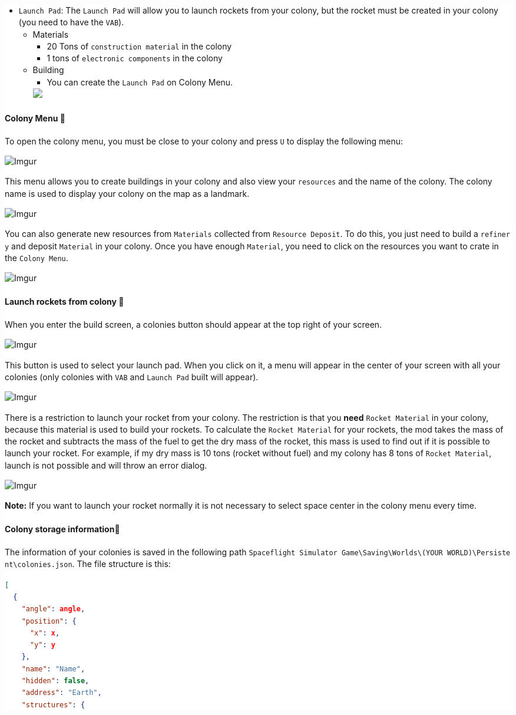 - `Launch Pad`: The `Launch Pad` will allow you to launch rockets from your colony, but the rocket must be created in your colony (you need to have the `VAB`).
  - Materials
    - 20 Tons of `construction material` in the colony
    - 1 tons of `electronic components` in the colony
  - Building
    - You can create the `Launch Pad` on Colony Menu.  
    <img src="https://i.imgur.com/oSKSmB1.gif" width="320px">

#### **Colony Menu 📃**
To open the colony menu, you must be close to your colony and press `U` to display the following menu:  

![Imgur](https://i.imgur.com/4oxLoiAm.png)  

This menu allows you to create buildings in your colony and also view your `resources` and the name of the colony. The colony name is used to display your colony on the map as a landmark.  

![Imgur](https://i.imgur.com/SPNi6qBm.png)

You can also generate new resources from `Materials` collected from `Resource Deposit`. To do this, you just need to build a `refinery` and deposit `Material` in your colony. Once you have enough `Material`, you need to click on the resources you want to crate in the `Colony Menu`.

![Imgur](https://i.imgur.com/qfrlppLm.png)

#### **Launch rockets from colony 🚀**  

When you enter the build screen, a colonies button should appear at the top right of your screen.  

![Imgur](https://i.imgur.com/7LKAL3qm.png)  

This button is used to select your launch pad. When you click on it, a menu will appear in the center of your screen with all your colonies (only colonies with `VAB` and `Launch Pad` built will appear).  

![Imgur](https://i.imgur.com/vtUJny4m.png)   

There is a restriction to launch your rocket from your colony. The restriction is that you **need** `Rocket Material` in your colony, because this material is used to build your rockets. To calculate the `Rocket Material` for your rockets, the mod takes the mass of the rocket and subtracts the mass of the fuel to get the dry mass of the rocket, this mass is used to find out if it is possible to launch your rocket. For example, if my dry mass is 10 tons (rocket without fuel) and my colony has 8 tons of `Rocket Material`, launch is not possible and will throw an error dialog. 

![Imgur](https://i.imgur.com/awXICSjm.png)  

**Note:** If you want to launch your rocket normally it is not necessary to select space center in the colony menu every time.  

#### **Colony storage information📁**

The information of your colonies is saved in the following path `Spaceflight Simulator Game\Saving\Worlds\(YOUR WORLD)\Persistent\colonies.json`. The file structure is this:
```json
[
  {
    "angle": angle,
    "position": {
      "x": x,
      "y": y
    },
    "name": "Name",
    "hidden": false,
    "address": "Earth",
    "structures": {
```